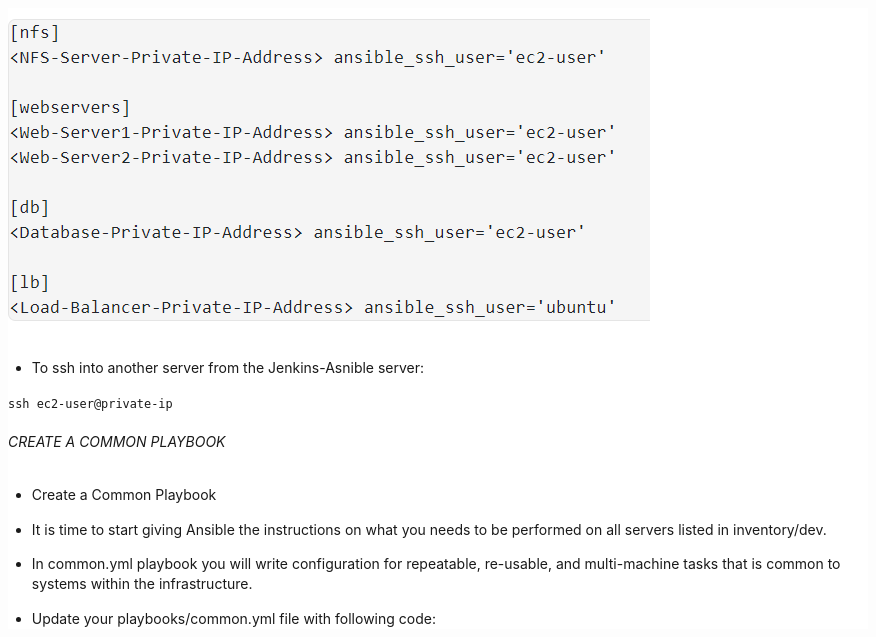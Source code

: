 ![Inventory Devyml](./images/inventory-devyml-update.PNG)

- To ssh into another server from the Jenkins-Asnible server:

`ssh ec2-user@private-ip`

###### CREATE A COMMON PLAYBOOK

- Create a Common Playbook

- It is time to start giving Ansible the instructions on what you needs to be performed on all servers listed in inventory/dev.

- In common.yml playbook you will write configuration for repeatable, re-usable, and multi-machine tasks that is common to systems within the infrastructure.

- Update your playbooks/common.yml file with following code:
